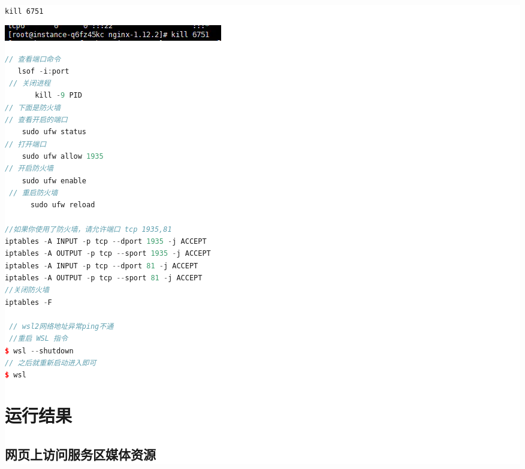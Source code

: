 ```
kill 6751
```

![img](./img/4424012-17f4ab147f927810.webp)

```c++
// 查看端口命令
   lsof -i:port
 // 关闭进程
       kill -9 PID
// 下面是防火墙      
// 查看开启的端口
    sudo ufw status
// 打开端口
    sudo ufw allow 1935
// 开启防火墙
    sudo ufw enable
 // 重启防火墙
      sudo ufw reload
  
//如果你使用了防火墙，请允许端口 tcp 1935,81
iptables -A INPUT -p tcp --dport 1935 -j ACCEPT 
iptables -A OUTPUT -p tcp --sport 1935 -j ACCEPT 
iptables -A INPUT -p tcp --dport 81 -j ACCEPT 
iptables -A OUTPUT -p tcp --sport 81 -j ACCEPT
//关闭防火墙
iptables -F
       
 // wsl2网络地址异常ping不通
 //重启 WSL 指令 
$ wsl --shutdown 
// 之后就重新启动进入即可 
$ wsl 
```

# 运行结果

## 网页上访问服务区媒体资源

